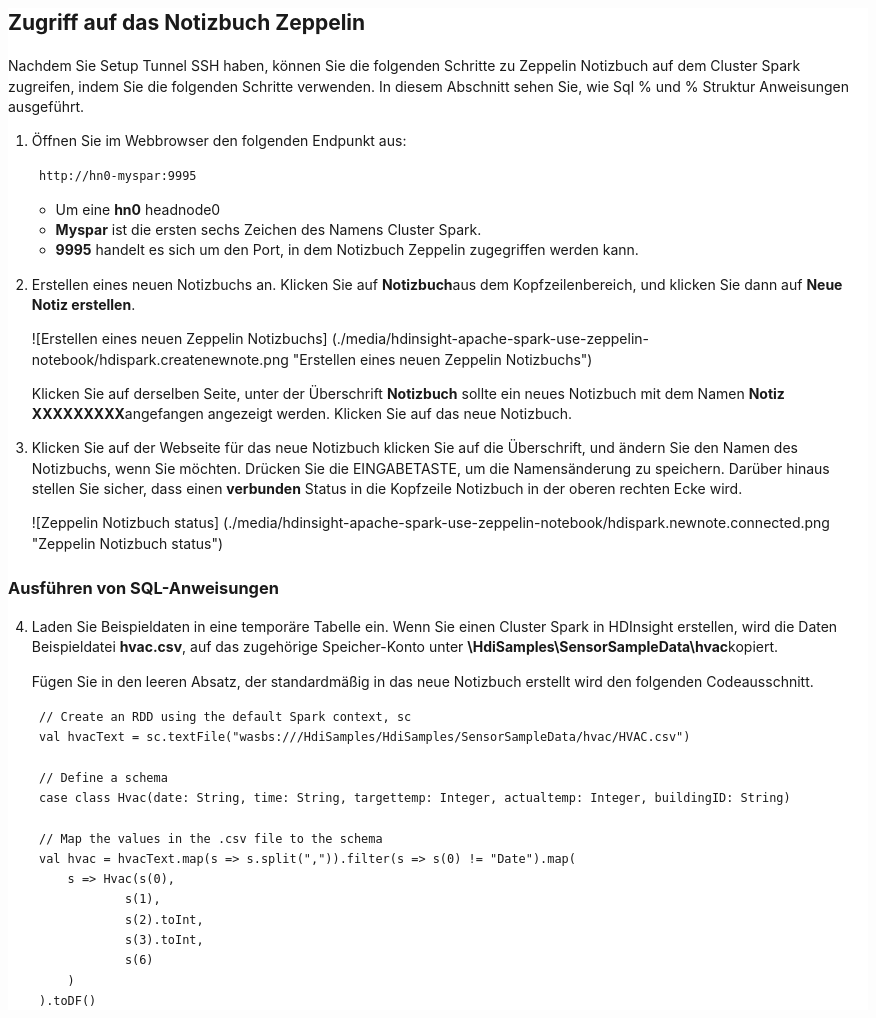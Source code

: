 ## <a name="access-the-zeppelin-notebook"></a>Zugriff auf das Notizbuch Zeppelin

Nachdem Sie Setup Tunnel SSH haben, können Sie die folgenden Schritte zu Zeppelin Notizbuch auf dem Cluster Spark zugreifen, indem Sie die folgenden Schritte verwenden. In diesem Abschnitt sehen Sie, wie Sql % und % Struktur Anweisungen ausgeführt.

1. Öffnen Sie im Webbrowser den folgenden Endpunkt aus:

        http://hn0-myspar:9995

    * Um eine **hn0** headnode0
    * **Myspar** ist die ersten sechs Zeichen des Namens Cluster Spark.
    * **9995** handelt es sich um den Port, in dem Notizbuch Zeppelin zugegriffen werden kann.

2. Erstellen eines neuen Notizbuchs an. Klicken Sie auf **Notizbuch**aus dem Kopfzeilenbereich, und klicken Sie dann auf **Neue Notiz erstellen**.

    ![Erstellen eines neuen Zeppelin Notizbuchs] (./media/hdinsight-apache-spark-use-zeppelin-notebook/hdispark.createnewnote.png "Erstellen eines neuen Zeppelin Notizbuchs")

    Klicken Sie auf derselben Seite, unter der Überschrift **Notizbuch** sollte ein neues Notizbuch mit dem Namen **Notiz XXXXXXXXX**angefangen angezeigt werden. Klicken Sie auf das neue Notizbuch.

3. Klicken Sie auf der Webseite für das neue Notizbuch klicken Sie auf die Überschrift, und ändern Sie den Namen des Notizbuchs, wenn Sie möchten. Drücken Sie die EINGABETASTE, um die Namensänderung zu speichern. Darüber hinaus stellen Sie sicher, dass einen **verbunden** Status in die Kopfzeile Notizbuch in der oberen rechten Ecke wird.

    ![Zeppelin Notizbuch status] (./media/hdinsight-apache-spark-use-zeppelin-notebook/hdispark.newnote.connected.png "Zeppelin Notizbuch status")

### <a name="run-sql-statements"></a>Ausführen von SQL-Anweisungen

4. Laden Sie Beispieldaten in eine temporäre Tabelle ein. Wenn Sie einen Cluster Spark in HDInsight erstellen, wird die Daten Beispieldatei **hvac.csv**, auf das zugehörige Speicher-Konto unter **\HdiSamples\SensorSampleData\hvac**kopiert.

    Fügen Sie in den leeren Absatz, der standardmäßig in das neue Notizbuch erstellt wird den folgenden Codeausschnitt.

        // Create an RDD using the default Spark context, sc
        val hvacText = sc.textFile("wasbs:///HdiSamples/HdiSamples/SensorSampleData/hvac/HVAC.csv")
        
        // Define a schema
        case class Hvac(date: String, time: String, targettemp: Integer, actualtemp: Integer, buildingID: String)
        
        // Map the values in the .csv file to the schema
        val hvac = hvacText.map(s => s.split(",")).filter(s => s(0) != "Date").map(
            s => Hvac(s(0), 
                    s(1),
                    s(2).toInt,
                    s(3).toInt,
                    s(6)
            )
        ).toDF()
        

[hdinsight-versions]: hdinsight-component-versioning.md
[hdinsight-upload-data]: hdinsight-upload-data.md
[hdinsight-storage]: hdinsight-hadoop-use-blob-storage.md
[azure-purchase-options]: http://azure.microsoft.com/pricing/purchase-options/
[azure-member-offers]: http://azure.microsoft.com/pricing/member-offers/
[azure-free-trial]: http://azure.microsoft.com/pricing/free-trial/
[azure-management-portal]: https://manage.windowsazure.com/
[azure-create-storageaccount]: storage-create-storage-account.md 